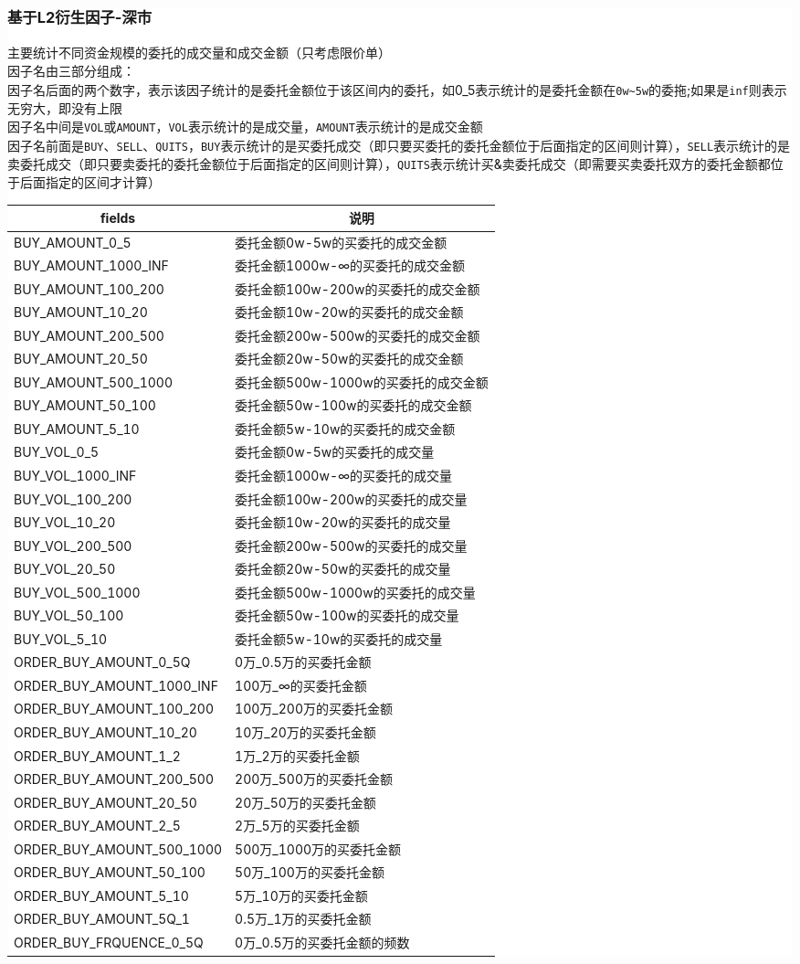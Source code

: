 ### 基于L2衍生因子-深市
主要统计不同资金规模的委托的成交量和成交金额（只考虑限价单）  
因子名由三部分组成：  
因子名后面的两个数字，表示该因子统计的是委托金额位于该区间内的委托，如0_5表示统计的是委托金额在`0w~5w`的委拖;如果是`inf`则表示无穷大，即没有上限    
因子名中间是`VOL`或`AMOUNT`，`VOL`表示统计的是成交量，`AMOUNT`表示统计的是成交金额  
因子名前面是`BUY`、`SELL`、`QUITS`，`BUY`表示统计的是买委托成交（即只要买委托的委托金额位于后面指定的区间则计算），`SELL`表示统计的是卖委托成交（即只要卖委托的委托金额位于后面指定的区间则计算），`QUITS`表示统计买&卖委托成交（即需要买卖委托双方的委托金额都位于后面指定的区间才计算）  


|fields|说明|
|---|---|
|BUY_AMOUNT_0_5|委托金额0w-5w的买委托的成交金额|
|BUY_AMOUNT_1000_INF|委托金额1000w-∞的买委托的成交金额|
|BUY_AMOUNT_100_200|委托金额100w-200w的买委托的成交金额|
|BUY_AMOUNT_10_20|委托金额10w-20w的买委托的成交金额|
|BUY_AMOUNT_200_500|委托金额200w-500w的买委托的成交金额|
|BUY_AMOUNT_20_50|委托金额20w-50w的买委托的成交金额|
|BUY_AMOUNT_500_1000|委托金额500w-1000w的买委托的成交金额|
|BUY_AMOUNT_50_100|委托金额50w-100w的买委托的成交金额|
|BUY_AMOUNT_5_10|委托金额5w-10w的买委托的成交金额|
|BUY_VOL_0_5|委托金额0w-5w的买委托的成交量|
|BUY_VOL_1000_INF|委托金额1000w-∞的买委托的成交量|
|BUY_VOL_100_200|委托金额100w-200w的买委托的成交量|
|BUY_VOL_10_20|委托金额10w-20w的买委托的成交量|
|BUY_VOL_200_500|委托金额200w-500w的买委托的成交量|
|BUY_VOL_20_50|委托金额20w-50w的买委托的成交量|
|BUY_VOL_500_1000|委托金额500w-1000w的买委托的成交量|
|BUY_VOL_50_100|委托金额50w-100w的买委托的成交量|
|BUY_VOL_5_10|委托金额5w-10w的买委托的成交量|
|ORDER_BUY_AMOUNT_0_5Q|0万_0.5万的买委托金额|
|ORDER_BUY_AMOUNT_1000_INF|100万_∞的买委托金额|
|ORDER_BUY_AMOUNT_100_200|100万_200万的买委托金额|
|ORDER_BUY_AMOUNT_10_20|10万_20万的买委托金额|
|ORDER_BUY_AMOUNT_1_2|1万_2万的买委托金额|
|ORDER_BUY_AMOUNT_200_500|200万_500万的买委托金额|
|ORDER_BUY_AMOUNT_20_50|20万_50万的买委托金额|
|ORDER_BUY_AMOUNT_2_5|2万_5万的买委托金额|
|ORDER_BUY_AMOUNT_500_1000|500万_1000万的买委托金额|
|ORDER_BUY_AMOUNT_50_100|50万_100万的买委托金额|
|ORDER_BUY_AMOUNT_5_10|5万_10万的买委托金额|
|ORDER_BUY_AMOUNT_5Q_1|0.5万_1万的买委托金额|
|ORDER_BUY_FRQUENCE_0_5Q|0万_0.5万的买委托金额的频数|